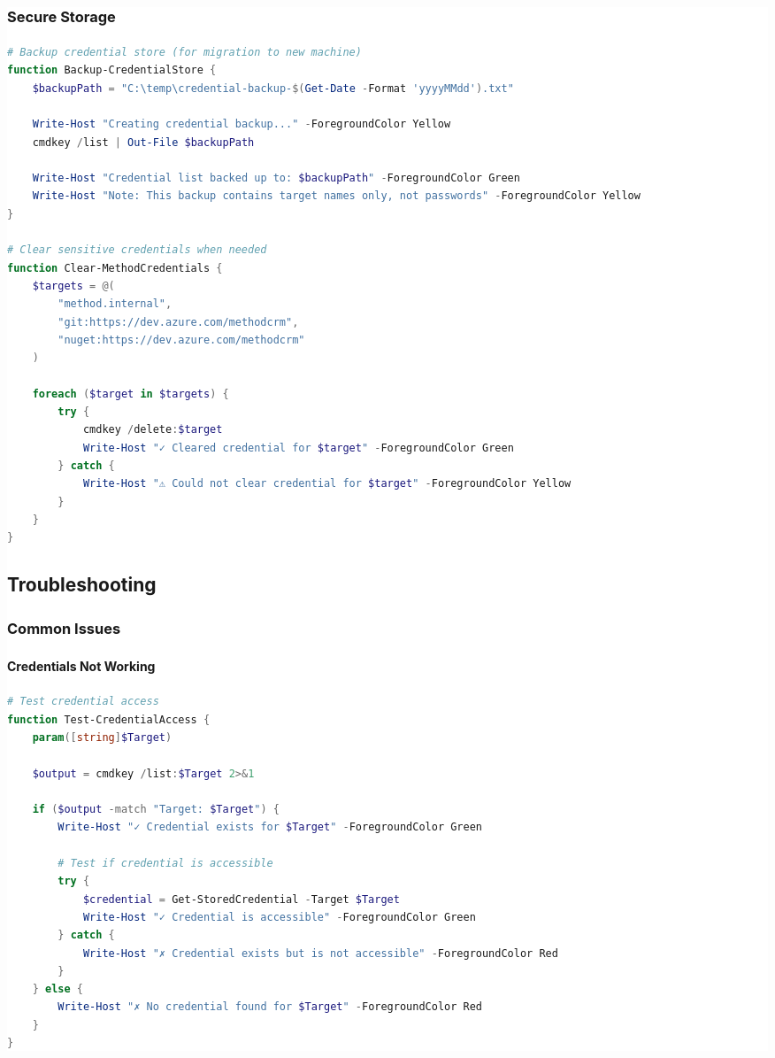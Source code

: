 ### Secure Storage

```powershell
# Backup credential store (for migration to new machine)
function Backup-CredentialStore {
    $backupPath = "C:\temp\credential-backup-$(Get-Date -Format 'yyyyMMdd').txt"
    
    Write-Host "Creating credential backup..." -ForegroundColor Yellow
    cmdkey /list | Out-File $backupPath
    
    Write-Host "Credential list backed up to: $backupPath" -ForegroundColor Green
    Write-Host "Note: This backup contains target names only, not passwords" -ForegroundColor Yellow
}

# Clear sensitive credentials when needed
function Clear-MethodCredentials {
    $targets = @(
        "method.internal",
        "git:https://dev.azure.com/methodcrm",
        "nuget:https://dev.azure.com/methodcrm"
    )
    
    foreach ($target in $targets) {
        try {
            cmdkey /delete:$target
            Write-Host "✓ Cleared credential for $target" -ForegroundColor Green
        } catch {
            Write-Host "⚠ Could not clear credential for $target" -ForegroundColor Yellow
        }
    }
}
```

## Troubleshooting

### Common Issues

#### Credentials Not Working

```powershell
# Test credential access
function Test-CredentialAccess {
    param([string]$Target)
    
    $output = cmdkey /list:$Target 2>&1
    
    if ($output -match "Target: $Target") {
        Write-Host "✓ Credential exists for $Target" -ForegroundColor Green
        
        # Test if credential is accessible
        try {
            $credential = Get-StoredCredential -Target $Target
            Write-Host "✓ Credential is accessible" -ForegroundColor Green
        } catch {
            Write-Host "✗ Credential exists but is not accessible" -ForegroundColor Red
        }
    } else {
        Write-Host "✗ No credential found for $Target" -ForegroundColor Red
    }
}
```
